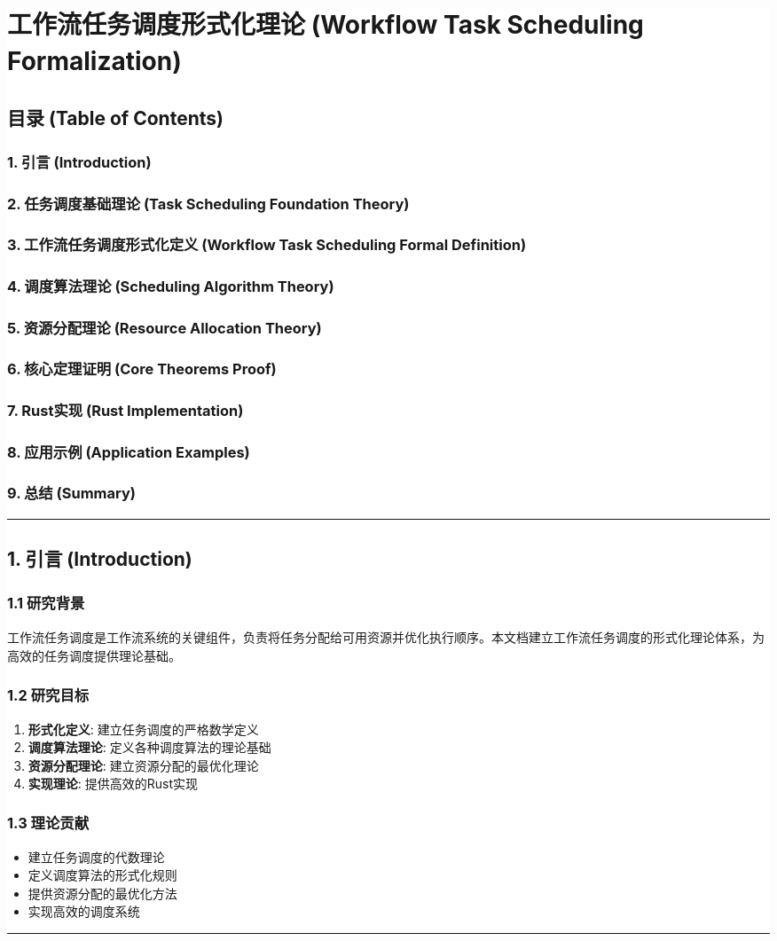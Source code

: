 # 工作流任务调度形式化理论 (Workflow Task Scheduling Formalization)

## 目录 (Table of Contents)

### 1. 引言 (Introduction)

### 2. 任务调度基础理论 (Task Scheduling Foundation Theory)

### 3. 工作流任务调度形式化定义 (Workflow Task Scheduling Formal Definition)

### 4. 调度算法理论 (Scheduling Algorithm Theory)

### 5. 资源分配理论 (Resource Allocation Theory)

### 6. 核心定理证明 (Core Theorems Proof)

### 7. Rust实现 (Rust Implementation)

### 8. 应用示例 (Application Examples)

### 9. 总结 (Summary)

---

## 1. 引言 (Introduction)

### 1.1 研究背景

工作流任务调度是工作流系统的关键组件，负责将任务分配给可用资源并优化执行顺序。本文档建立工作流任务调度的形式化理论体系，为高效的任务调度提供理论基础。

### 1.2 研究目标

1. **形式化定义**: 建立任务调度的严格数学定义
2. **调度算法理论**: 定义各种调度算法的理论基础
3. **资源分配理论**: 建立资源分配的最优化理论
4. **实现理论**: 提供高效的Rust实现

### 1.3 理论贡献

- 建立任务调度的代数理论
- 定义调度算法的形式化规则
- 提供资源分配的最优化方法
- 实现高效的调度系统

---
